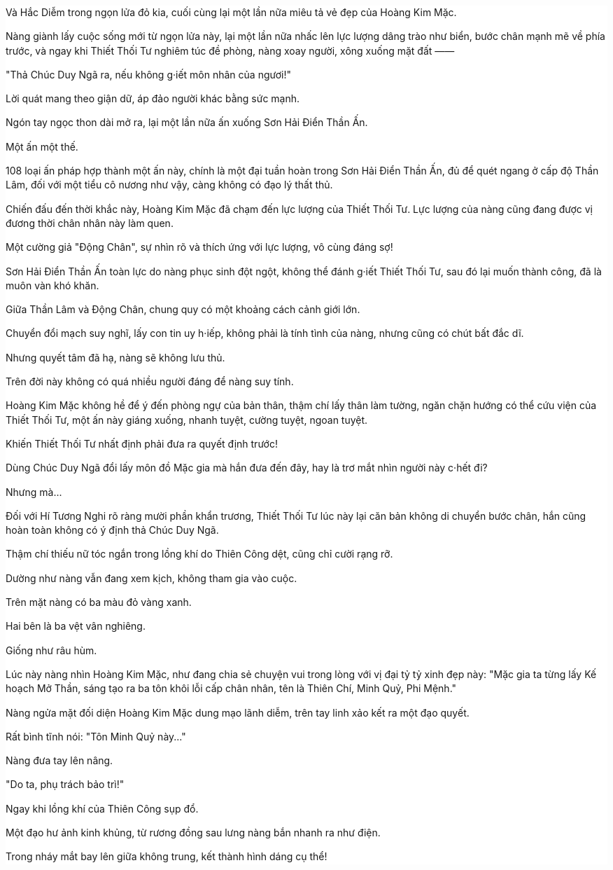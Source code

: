 Và Hắc Diễm trong ngọn lửa đỏ kia, cuối cùng lại một lần nữa miêu tả vẻ đẹp của Hoàng Kim Mặc.

Nàng giành lấy cuộc sống mới từ ngọn lửa này, lại một lần nữa nhấc lên lực lượng dâng trào như biển, bước chân mạnh mẽ về phía trước, và ngay khi Thiết Thối Tư nghiêm túc đề phòng, nàng xoay người, xông xuống mặt đất ——

"Thả Chúc Duy Ngã ra, nếu không g·iết môn nhân của ngươi!"

Lời quát mang theo giận dữ, áp đảo người khác bằng sức mạnh.

Ngón tay ngọc thon dài mở ra, lại một lần nữa ấn xuống Sơn Hải Điển Thần Ấn.

Một ấn một thế.

108 loại ấn pháp hợp thành một ấn này, chính là một đại tuần hoàn trong Sơn Hải Điển Thần Ấn, đủ để quét ngang ở cấp độ Thần Lâm, đối với một tiểu cô nương như vậy, càng không có đạo lý thất thủ.

Chiến đấu đến thời khắc này, Hoàng Kim Mặc đã chạm đến lực lượng của Thiết Thối Tư. Lực lượng của nàng cũng đang được vị đương thời chân nhân này làm quen.

Một cường giả "Động Chân", sự nhìn rõ và thích ứng với lực lượng, vô cùng đáng sợ!

Sơn Hải Điển Thần Ấn toàn lực do nàng phục sinh đột ngột, không thể đánh g·iết Thiết Thối Tư, sau đó lại muốn thành công, đã là muôn vàn khó khăn.

Giữa Thần Lâm và Động Chân, chung quy có một khoảng cách cảnh giới lớn.

Chuyển đổi mạch suy nghĩ, lấy con tin uy h·iếp, không phải là tính tình của nàng, nhưng cũng có chút bất đắc dĩ.

Nhưng quyết tâm đã hạ, nàng sẽ không lưu thủ.

Trên đời này không có quá nhiều người đáng để nàng suy tính.

Hoàng Kim Mặc không hề để ý đến phòng ngự của bản thân, thậm chí lấy thân làm tường, ngăn chặn hướng có thể cứu viện của Thiết Thối Tư, một ấn này giáng xuống, nhanh tuyệt, cường tuyệt, ngoan tuyệt.

Khiến Thiết Thối Tư nhất định phải đưa ra quyết định trước!

Dùng Chúc Duy Ngã đổi lấy môn đồ Mặc gia mà hắn đưa đến đây, hay là trơ mắt nhìn người này c·hết đi?

Nhưng mà...

Đối với Hí Tương Nghi rõ ràng mười phần khẩn trương, Thiết Thối Tư lúc này lại căn bản không di chuyển bước chân, hắn cũng hoàn toàn không có ý định thả Chúc Duy Ngã.

Thậm chí thiếu nữ tóc ngắn trong lồng khí do Thiên Công dệt, cũng chỉ cười rạng rỡ.

Dường như nàng vẫn đang xem kịch, không tham gia vào cuộc.

Trên mặt nàng có ba màu đỏ vàng xanh.

Hai bên là ba vệt vân nghiêng.

Giống như râu hùm.

Lúc này nàng nhìn Hoàng Kim Mặc, như đang chia sẻ chuyện vui trong lòng với vị đại tỷ tỷ xinh đẹp này: "Mặc gia ta từng lấy Kế hoạch Mở Thần, sáng tạo ra ba tôn khôi lỗi cấp chân nhân, tên là Thiên Chí, Minh Quỷ, Phi Mệnh."

Nàng ngửa mặt đối diện Hoàng Kim Mặc dung mạo lãnh diễm, trên tay linh xảo kết ra một đạo quyết.

Rất bình tĩnh nói: "Tôn Minh Quỷ này..."

Nàng đưa tay lên nâng.

"Do ta, phụ trách bảo trì!"

Ngay khi lồng khí của Thiên Công sụp đổ.

Một đạo hư ảnh kinh khủng, từ rương đồng sau lưng nàng bắn nhanh ra như điện.

Trong nháy mắt bay lên giữa không trung, kết thành hình dáng cụ thể!